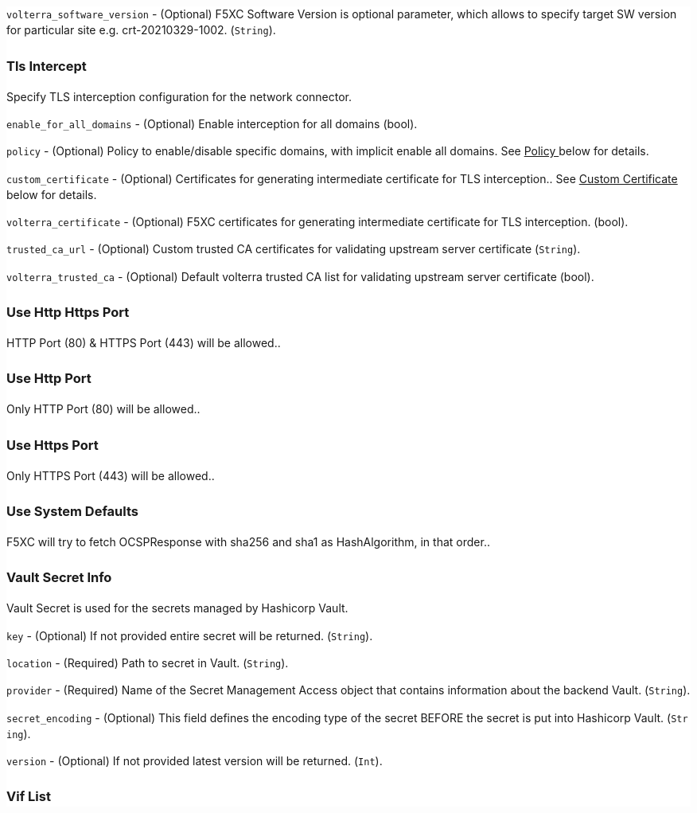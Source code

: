 `volterra_software_version` - (Optional) F5XC Software Version is optional parameter, which allows to specify target SW version for particular site e.g. crt-20210329-1002. (`String`).

### Tls Intercept

Specify TLS interception configuration for the network connector.

`enable_for_all_domains` - (Optional) Enable interception for all domains (bool).

`policy` - (Optional) Policy to enable/disable specific domains, with implicit enable all domains. See [Policy ](#policy) below for details.

`custom_certificate` - (Optional) Certificates for generating intermediate certificate for TLS interception.. See [Custom Certificate ](#custom-certificate) below for details.

`volterra_certificate` - (Optional) F5XC certificates for generating intermediate certificate for TLS interception. (bool).

`trusted_ca_url` - (Optional) Custom trusted CA certificates for validating upstream server certificate (`String`).

`volterra_trusted_ca` - (Optional) Default volterra trusted CA list for validating upstream server certificate (bool).

### Use Http Https Port

HTTP Port (80) & HTTPS Port (443) will be allowed..

### Use Http Port

Only HTTP Port (80) will be allowed..

### Use Https Port

Only HTTPS Port (443) will be allowed..

### Use System Defaults

F5XC will try to fetch OCSPResponse with sha256 and sha1 as HashAlgorithm, in that order..

### Vault Secret Info

Vault Secret is used for the secrets managed by Hashicorp Vault.

`key` - (Optional) If not provided entire secret will be returned. (`String`).

`location` - (Required) Path to secret in Vault. (`String`).

`provider` - (Required) Name of the Secret Management Access object that contains information about the backend Vault. (`String`).

`secret_encoding` - (Optional) This field defines the encoding type of the secret BEFORE the secret is put into Hashicorp Vault. (`String`).

`version` - (Optional) If not provided latest version will be returned. (`Int`).

### Vif List
